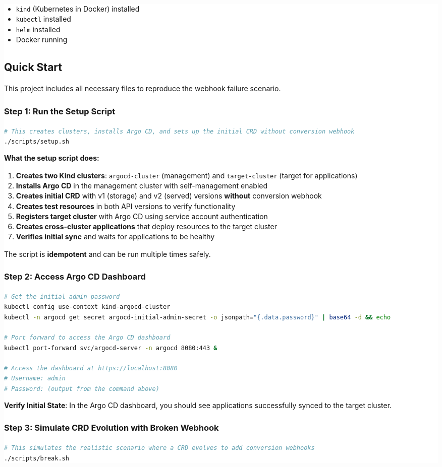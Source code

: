 - `kind` (Kubernetes in Docker) installed
- `kubectl` installed
- `helm` installed
- Docker running

## Quick Start

This project includes all necessary files to reproduce the webhook failure scenario.

### Step 1: Run the Setup Script

```bash
# This creates clusters, installs Argo CD, and sets up the initial CRD without conversion webhook
./scripts/setup.sh
```

**What the setup script does:**

1. **Creates two Kind clusters**: `argocd-cluster` (management) and `target-cluster` (target for applications)
2. **Installs Argo CD** in the management cluster with self-management enabled
3. **Creates initial CRD** with v1 (storage) and v2 (served) versions **without** conversion webhook
4. **Creates test resources** in both API versions to verify functionality
5. **Registers target cluster** with Argo CD using service account authentication
6. **Creates cross-cluster applications** that deploy resources to the target cluster
7. **Verifies initial sync** and waits for applications to be healthy

The script is **idempotent** and can be run multiple times safely.

### Step 2: Access Argo CD Dashboard

```bash
# Get the initial admin password
kubectl config use-context kind-argocd-cluster
kubectl -n argocd get secret argocd-initial-admin-secret -o jsonpath="{.data.password}" | base64 -d && echo

# Port forward to access the Argo CD dashboard
kubectl port-forward svc/argocd-server -n argocd 8080:443 &

# Access the dashboard at https://localhost:8080
# Username: admin
# Password: (output from the command above)
```

**Verify Initial State**: In the Argo CD dashboard, you should see applications successfully synced to the target
cluster.

### Step 3: Simulate CRD Evolution with Broken Webhook

```bash
# This simulates the realistic scenario where a CRD evolves to add conversion webhooks
./scripts/break.sh
```
